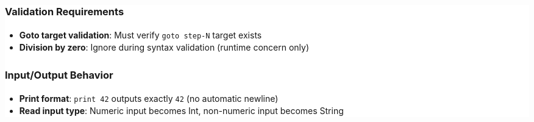 ### **Validation Requirements**
- **Goto target validation**: Must verify `goto step-N` target exists
- **Division by zero**: Ignore during syntax validation (runtime concern only)

### **Input/Output Behavior**
- **Print format**: `print 42` outputs exactly `42` (no automatic newline)
- **Read input type**: Numeric input becomes Int, non-numeric input becomes String
